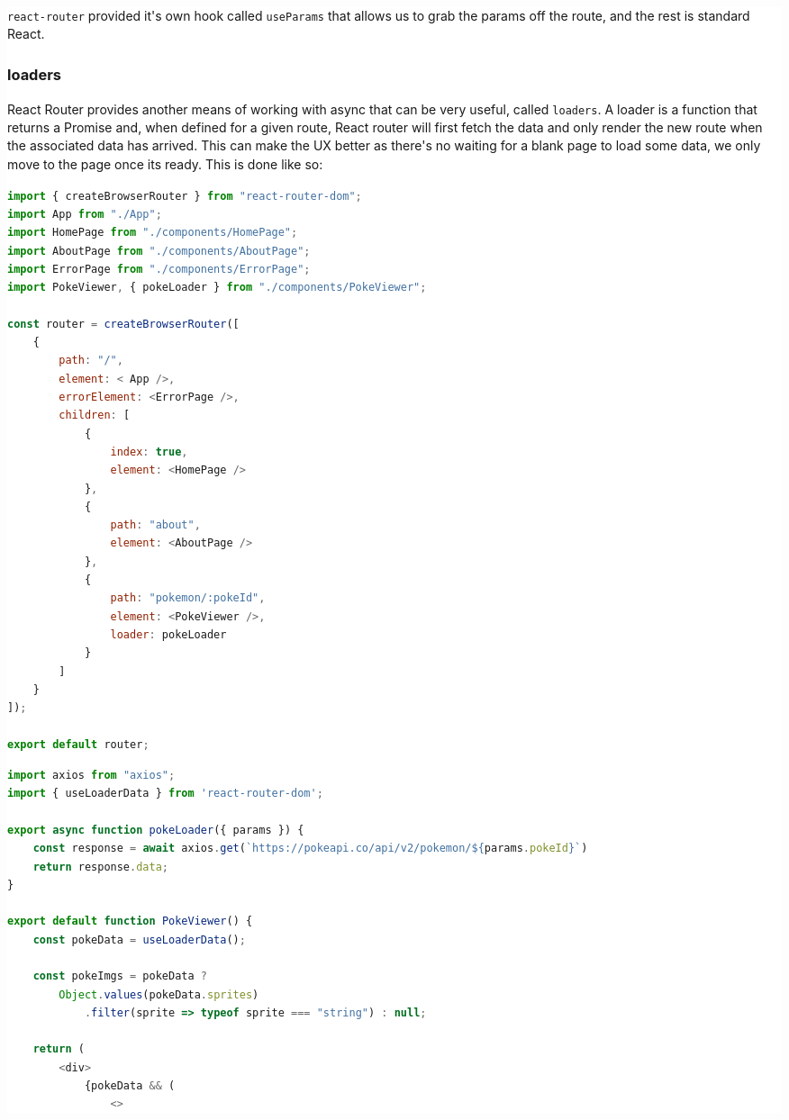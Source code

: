 `react-router` provided it's own hook called `useParams` that allows us to grab the params off the route, and the rest is standard React.

### loaders

React Router provides another means of working with async that can be very useful, called `loaders`. A loader is a function that returns a Promise and, when defined for a given route, React router will first fetch the data and only render the new route when the associated data has arrived. This can make the UX better as there's no waiting for a blank page to load some data, we only move to the page once its ready. This is done like so:

```js
import { createBrowserRouter } from "react-router-dom";
import App from "./App";
import HomePage from "./components/HomePage";
import AboutPage from "./components/AboutPage";
import ErrorPage from "./components/ErrorPage";
import PokeViewer, { pokeLoader } from "./components/PokeViewer";

const router = createBrowserRouter([
    {
        path: "/",
        element: < App />,
        errorElement: <ErrorPage />,
        children: [
            {
                index: true,
                element: <HomePage />
            },
            {
                path: "about",
                element: <AboutPage />
            },
            {
                path: "pokemon/:pokeId",
                element: <PokeViewer />,
                loader: pokeLoader
            }
        ]
    }
]);

export default router;
```

```js
import axios from "axios";
import { useLoaderData } from 'react-router-dom';

export async function pokeLoader({ params }) {
    const response = await axios.get(`https://pokeapi.co/api/v2/pokemon/${params.pokeId}`)
    return response.data;
}

export default function PokeViewer() {
    const pokeData = useLoaderData();

    const pokeImgs = pokeData ?
        Object.values(pokeData.sprites)
            .filter(sprite => typeof sprite === "string") : null;

    return (
        <div>
            {pokeData && (
                <>
```
